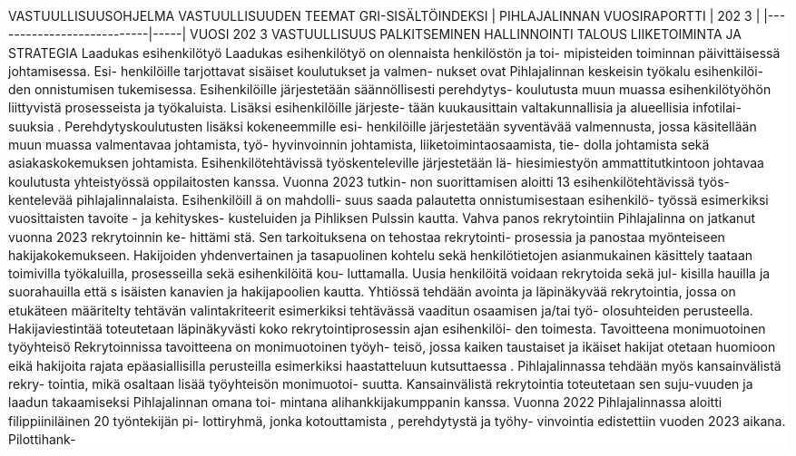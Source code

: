 

VASTUULLISUUSOHJELMA  VASTUULLISUUDEN TEEMAT  GRI-SISÄLTÖINDEKSI
| PIHLAJALINNAN VUOSIRAPORTTI | 202 3 |
|---------------------------|-----|
VUOSI 202 3
VASTUULLISUUS
PALKITSEMINEN
HALLINNOINTI
TALOUS
LIIKETOIMINTA JA STRATEGIA
Laadukas esihenkilötyö
Laadukas esihenkilötyö on olennaista henkilöstön ja toi-
mipisteiden toiminnan päivittäisessä johtamisessa. Esi-
henkilöille tarjottavat sisäiset koulutukset ja valmen-
nukset ovat Pihlajalinnan keskeisin työkalu esihenkilöi-
den onnistumisen tukemisessa.
Esihenkilöille järjestetään säännöllisesti perehdytys-
koulutusta muun muassa esihenkilötyöhön liittyvistä
prosesseista ja työkaluista. Lisäksi esihenkilöille järjeste-
tään kuukausittain valtakunnallisia ja alueellisia infotilai-
suuksia .
Perehdytyskoulutusten lisäksi kokeneemmille esi-
henkilöille järjestetään syventävää valmennusta, jossa
käsitellään muun muassa valmentavaa johtamista, työ-
hyvinvoinnin johtamista, liiketoimintaosaamista, tie-
dolla johtamista sekä asiakaskokemuksen johtamista.
Esihenkilötehtävissä työskenteleville järjestetään lä-
hiesimiestyön ammattitutkintoon johtavaa koulutusta
yhteistyössä oppilaitosten kanssa. Vuonna 2023 tutkin-
non suorittamisen aloitti 13 esihenkilötehtävissä työs-
kentelevää pihlajalinnalaista. Esihenkilöill ä on mahdolli-
suus saada palautetta onnistumisestaan esihenkilö-
työssä esimerkiksi vuosittaisten tavoite - ja kehityskes-
kusteluiden ja Pihliksen Pulssin kautta.
Vahva panos  rekrytointiin
Pihlajalinna on jatkanut vuonna 2023 rekrytoinnin ke-
hittämi stä. Sen tarkoituksena on tehostaa rekrytointi-
prosessia ja panostaa myönteiseen hakijakokemukseen.
Hakijoiden yhdenvertainen ja tasapuolinen kohtelu
sekä henkilötietojen asianmukainen käsittely taataan
toimivilla työkaluilla, prosesseilla sekä esihenkilöitä kou-
luttamalla. Uusia henkilöitä voidaan rekrytoida sekä jul-
kisilla hauilla ja suorahauilla että s isäisten kanavien ja
hakijapoolien kautta.
Yhtiössä tehdään  avointa ja läpinäkyvää rekrytointia,
jossa on etukäteen määritelty tehtävän valintakriteerit
esimerkiksi tehtävässä vaaditun osaamisen ja/tai työ-
olosuhteiden perusteella. Hakijaviestintää toteutetaan
läpinäkyvästi koko rekrytointiprosessin ajan esihenkilöi-
den toimesta.
Tavoitteena monimuotoinen
työyhteisö
Rekrytoinnissa tavoitteena on monimuotoinen työyh-
teisö, jossa kaiken taustaiset ja ikäiset hakijat otetaan
huomioon eikä hakijoita rajata epäasiallisilla perusteilla
esimerkiksi haastatteluun  kutsuttaessa .
Pihlajalinnassa tehdään  myös kansainvälistä rekry-
tointia, mikä osaltaan lisää työyhteisön monimuotoi-
suutta. Kansainvälistä rekrytointia toteutetaan sen suju-vuuden ja laadun takaamiseksi Pihlajalinnan omana toi-
mintana  alihankkijakumppanin kanssa. Vuonna 2022
Pihlajalinnassa aloitti filippiiniläinen 20 työntekijän pi-
lottiryhmä, jonka kotouttamista , perehdytystä ja työhy-
vinvointia edistettiin vuoden 2023 aikana. Pilottihank-